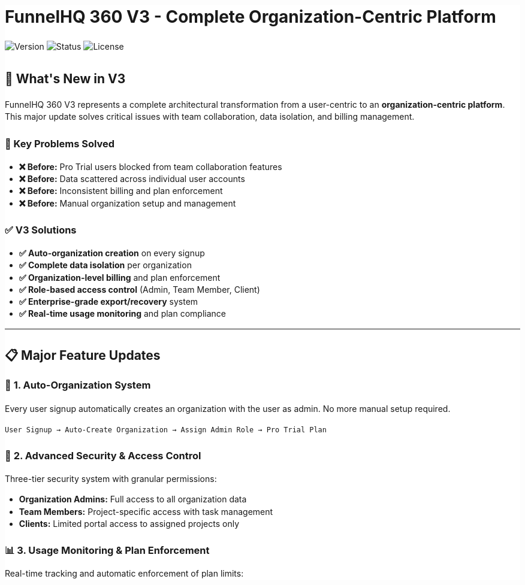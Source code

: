 # FunnelHQ 360 V3 - Complete Organization-Centric Platform

![Version](https://img.shields.io/badge/version-3.0.0-blue.svg)
![Status](https://img.shields.io/badge/status-production--ready-green.svg)
![License](https://img.shields.io/badge/license-MIT-green.svg)

## 🚀 What's New in V3

FunnelHQ 360 V3 represents a complete architectural transformation from a user-centric to an **organization-centric platform**. This major update solves critical issues with team collaboration, data isolation, and billing management.

### 🎯 Key Problems Solved

- **❌ Before:** Pro Trial users blocked from team collaboration features
- **❌ Before:** Data scattered across individual user accounts  
- **❌ Before:** Inconsistent billing and plan enforcement
- **❌ Before:** Manual organization setup and management

### ✅ V3 Solutions

- **✅ Auto-organization creation** on every signup
- **✅ Complete data isolation** per organization
- **✅ Organization-level billing** and plan enforcement
- **✅ Role-based access control** (Admin, Team Member, Client)
- **✅ Enterprise-grade export/recovery** system
- **✅ Real-time usage monitoring** and plan compliance

---

## 📋 Major Feature Updates

### 🏢 **1. Auto-Organization System**
Every user signup automatically creates an organization with the user as admin. No more manual setup required.

```
User Signup → Auto-Create Organization → Assign Admin Role → Pro Trial Plan
```

### 🔐 **2. Advanced Security & Access Control**
Three-tier security system with granular permissions:

- **Organization Admins:** Full access to all organization data
- **Team Members:** Project-specific access with task management
- **Clients:** Limited portal access to assigned projects only

### 📊 **3. Usage Monitoring & Plan Enforcement**
Real-time tracking and automatic enforcement of plan limits:
